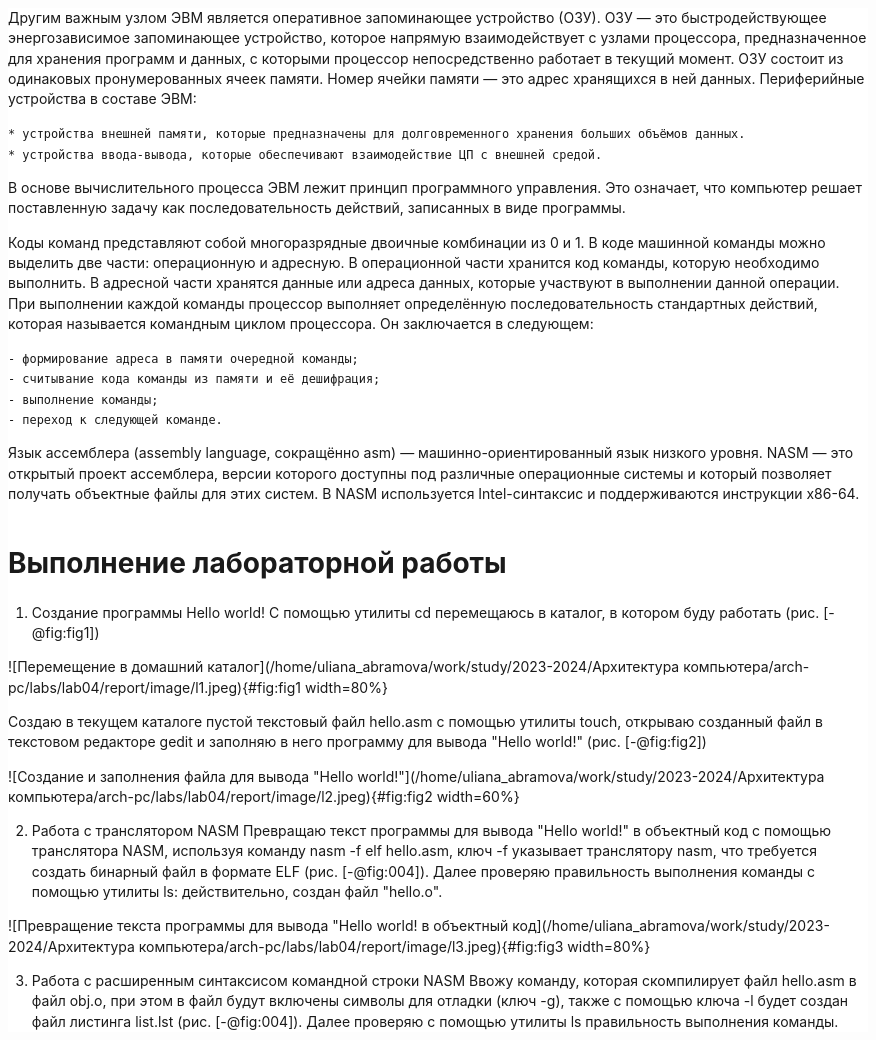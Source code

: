 Другим важным узлом ЭВМ является оперативное запоминающее устройство (ОЗУ). ОЗУ — это быстродействующее энергозависимое запоминающее устройство, которое напрямую взаимодействует с узлами процессора, предназначенное для хранения программ и данных, с которыми процессор непосредственно работает в текущий момент. ОЗУ состоит из одинаковых пронумерованных ячеек памяти. Номер ячейки памяти — это адрес хранящихся в ней данных. Периферийные устройства в составе ЭВМ:

    * устройства внешней памяти, которые предназначены для долговременного хранения больших объёмов данных.
    * устройства ввода-вывода, которые обеспечивают взаимодействие ЦП с внешней средой.

В основе вычислительного процесса ЭВМ лежит принцип программного управления. Это означает, что компьютер решает поставленную задачу как последовательность действий, записанных в виде программы.

Коды команд представляют собой многоразрядные двоичные комбинации из 0 и 1. В коде машинной команды можно выделить две части: операционную и адресную. В операционной части хранится код команды, которую необходимо выполнить. В адресной части хранятся данные или адреса данных, которые участвуют в выполнении данной операции. При выполнении каждой команды процессор выполняет определённую последовательность стандартных действий, которая называется командным циклом процессора. Он заключается в следующем:

    - формирование адреса в памяти очередной команды;
    - считывание кода команды из памяти и её дешифрация;
    - выполнение команды;
    - переход к следующей команде.

Язык ассемблера (assembly language, сокращённо asm) — машинно-ориентированный язык низкого уровня. NASM — это открытый проект ассемблера, версии которого доступны под различные операционные системы и который позволяет получать объектные файлы для этих систем. В NASM используется Intel-синтаксис и поддерживаются инструкции x86-64.

# Выполнение лабораторной работы

1. Создание программы Hello world!
С помощью утилиты cd перемещаюсь в каталог, в котором буду работать (рис. [-@fig:fig1])

![Перемещение в домашний каталог](/home/uliana_abramova/work/study/2023-2024/Архитектура компьютера/arch-pc/labs/lab04/report/image/l1.jpeg){#fig:fig1 width=80%}

Создаю в текущем каталоге пустой текстовый файл hello.asm с помощью утилиты touch, открываю созданный файл в текстовом редакторе gedit и заполняю в него программу для вывода "Hello world!" (рис. [-@fig:fig2])

![Создание и заполнения файла для вывода "Hello world!"](/home/uliana_abramova/work/study/2023-2024/Архитектура компьютера/arch-pc/labs/lab04/report/image/l2.jpeg){#fig:fig2 width=60%}

2. Работа с транслятором NASM
Превращаю текст программы для вывода "Hello world!" в объектный код с помощью транслятора NASM, используя команду nasm -f elf hello.asm, ключ -f указывает транслятору nasm, что требуется создать бинарный файл в формате ELF (рис. [-@fig:004]). Далее проверяю правильность выполнения команды с помощью утилиты ls: действительно, создан файл "hello.o".

![Превращение текста программы для вывода "Hello world! в объектный код](/home/uliana_abramova/work/study/2023-2024/Архитектура компьютера/arch-pc/labs/lab04/report/image/l3.jpeg){#fig:fig3 width=80%}

3. Работа с расширенным синтаксисом командной строки NASM
Ввожу команду, которая скомпилирует файл hello.asm в файл obj.o, при этом в файл будут включены символы для отладки (ключ -g), также с помощью ключа -l будет создан файл листинга list.lst (рис. [-@fig:004]). Далее проверяю с помощью утилиты ls правильность выполнения команды.
